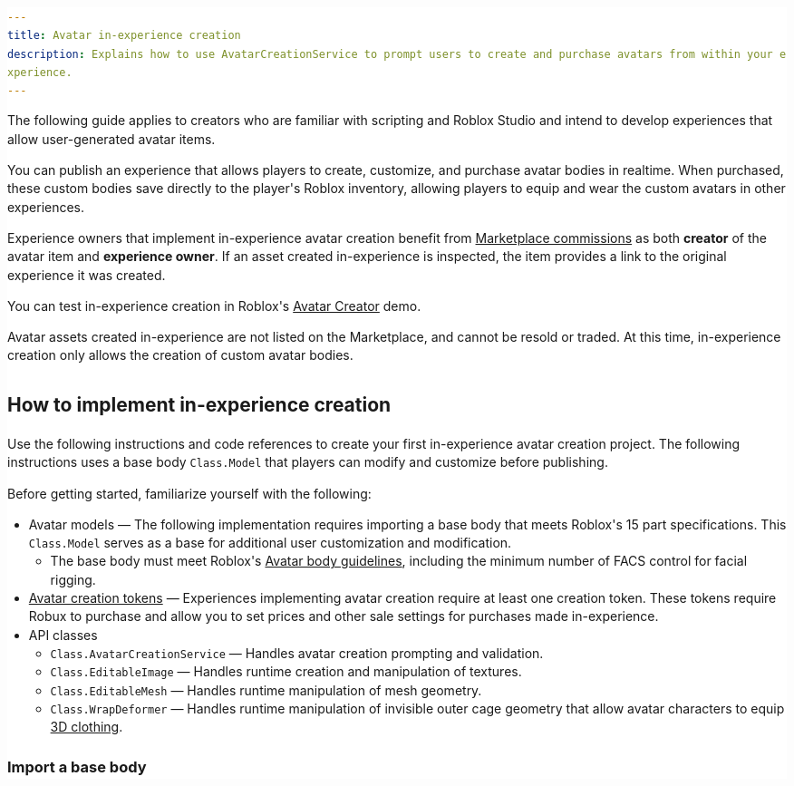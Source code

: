 ```yaml
---
title: Avatar in-experience creation
description: Explains how to use AvatarCreationService to prompt users to create and purchase avatars from within your experience.
---
```


<Alert severity = 'warning'>
The following guide applies to creators who are familiar with scripting and Roblox Studio and intend to develop experiences that allow user-generated avatar items.
</Alert>

You can publish an experience that allows players to create, customize, and purchase avatar bodies in realtime. When purchased, these custom bodies save directly to the player's Roblox inventory, allowing players to equip and wear the custom avatars in other experiences.

Experience owners that implement in-experience avatar creation benefit from [Marketplace commissions](../marketplace/marketplace-fees-and-commissions.md#commissions) as both **creator** of the avatar item and **experience owner**. If an asset created in-experience is inspected, the item provides a link to the original experience it was created.

You can test in-experience creation in Roblox's [Avatar Creator](https://www.roblox.com/games/124012682058672/Roblox-Avatar-Creator) demo.

<Alert severity = 'warning'>
Avatar assets created in-experience are not listed on the Marketplace, and cannot be resold or traded. At this time, in-experience creation only allows the creation of custom avatar bodies.
</Alert>

## How to implement in-experience creation

Use the following instructions and code references to create your first in-experience avatar creation project. The following instructions uses a base body `Class.Model` that players can modify and customize before publishing.

Before getting started, familiarize yourself with the following:

- Avatar models — The following implementation requires importing a base body that meets Roblox's 15 part specifications. This `Class.Model` serves as a base for additional user customization and modification.
  - The base body must meet Roblox's [Avatar body guidelines](../marketplace/marketplace-policy.md#avatar-body-guidelines), including the minimum number of FACS control for facial rigging.
- [Avatar creation tokens](#generate-an-avatar-creation-token) — Experiences implementing avatar creation require at least one creation token. These tokens require Robux to purchase and allow you to set prices and other sale settings for purchases made in-experience.
- API classes
  - `Class.AvatarCreationService` — Handles avatar creation prompting and validation.
  - `Class.EditableImage` — Handles runtime creation and manipulation of textures.
  - `Class.EditableMesh` — Handles runtime manipulation of mesh geometry.
  - `Class.WrapDeformer` — Handles runtime manipulation of invisible outer cage geometry that allow avatar characters to equip [3D clothing](../art/accessories/layered-clothing.md).

### Import a base body
